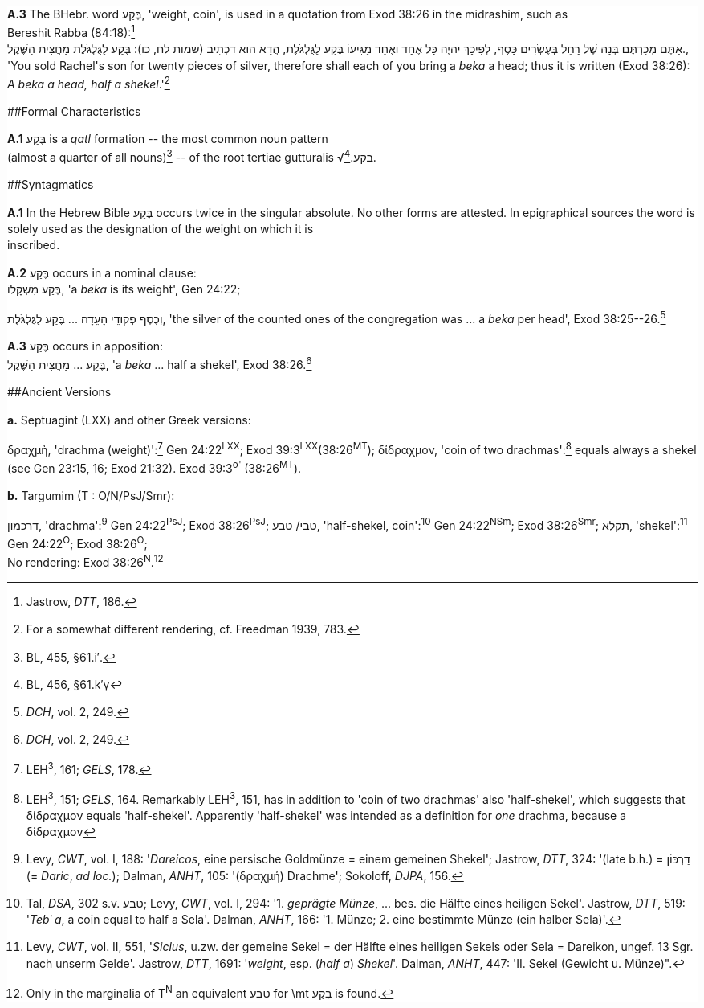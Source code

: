 
**A.3** 
The BHebr. word בֶּקַע, 'weight, coin', is used
in a quotation from Exod 38:26
in the midrashim, such as  
Bereshit Rabba 
(84:18):[^9]   
אַתֶּם מְכַרְתֶּם בְּנָהּ שֶׁל רָחֵל בְּעֶשְׂרִים כָּסֶף, לְפִיכָךְ יִהְיֶה כָּל אֶחָד וְאֶחָד מַגִּיעוֹ בֶּקַע לַגֻּלְגֹּלֶת, הֲדָא הוּא דִכְתִיב (שמות לח, כו): בֶּקַע לַגֻּלְגֹּלֶת מַחֲצִית הַשֶּׁקֶל., 
'You sold Rachel's son for twenty pieces of silver, therefore shall each of you bring a *beka* a head; 
thus it is written (Exod 38:26): *A beka a head, half a shekel*.'[^10]


##<span id="FC">Formal Characteristics</span>

**A.1** 
בֶּקַע is a *qatl* formation -- the most common noun pattern  
(almost a quarter of all nouns)[^11]
-- of the root tertiae gutturalis  √בקע.[^12].

##<span id="Syn">Syntagmatics</span>

**A.1** 
In the Hebrew Bible בֶּקַע occurs twice in the singular absolute. No other forms are attested. 
In epigraphical sources the word is solely used as the designation of the weight on which it is  
inscribed. 


**A.2** 
בֶּקַע occurs in a nominal clause:<br>
בֶּקַע מִשְׁקָלוֹ, 'a *beka* is its weight', Gen 24:22;

 וְכֶסֶף פְּקוּדֵי הָעֵדָה ... בֶּקַע לַגֻּלְגֹּלֶת, 'the silver of the counted ones of the congregation was ... a *beka* per head', Exod 38:25--26.[^13] 


**A.3** 
בֶּקַע occurs in apposition:<br>
בֶּקַע ... מַחֲצִית הַשֶּׁקֶל, 'a *beka* ... half a shekel', Exod 38:26.[^14]



##Ancient Versions<span id="AV"></span>

**a.** Septuagint (LXX) and other Greek versions:

δραχμὴ, 'drachma (weight)':[^15] 
Gen 24:22<sup>LXX</sup>; Exod 39:3<sup>LXX</sup>(38:26<sup>MT</sup>);
δίδραχμον, 'coin of two drachmas':[^16] equals always a shekel (see Gen 23:15, 16; Exod 21:32).
Exod 39:3<sup>αʹ</sup> (38:26<sup>MT</sup>).

**b.** Targumim (T : <span style="text-transform:uppercase;">o/n/p</span>s<span style="text-transform:uppercase;">j/s</span>mr): 


דרכמון, 'drachma':[^17]
Gen 24:22<sup>PsJ</sup>; Exod 38:26<sup>PsJ</sup>;
טבי/ טבע, 'half-shekel, coin':[^18]
Gen 24:22<sup>NSm</sup>; Exod 38:26<sup>Smr</sup>; 
תקלא, 'shekel':[^19]
Gen 24:22<sup>O</sup>; Exod 38:26<sup>O</sup>;  
No rendering: Exod 38:26<sup>N</sup>.[^20]


[^1]: See esp. Kletter 1998: 211--17 and 243, with references to the  		sources and earlier literature.
[^2]: Cf. 	Diringer 1934: 277--80; Tav. XXIII, 14--17;  	Moscatti 1951: 103; Tav. XXIV, 9--10;  	Shany 1967: 54--55; pl. XI;  	Kletter 1998: 211--17, 243;  	Heltzer 1998: 44*--46*.
[^3]: See Kletter 1998: 213, #6; 	214, #10, respectively.
[^4]: KBL,  144:  	'Teil, Stück *part, piece*'; 	Zorell, 124; 	*HAL*, 144; 	*HALOT*, 150; 	Ges , 169.
[^5]: Cf. *HAL*, 144; 	Ges , 169;  	*DNWSI*, 187.
[^6]: *WUS*, 57, #567; 	*DULAT*<sup>1</sup>, 234.
[^7]: *KAI*, 176, #181.
[^8]: Jastrow, *DTT*, 186.
[^9]: Jastrow, *DTT*, 186.
[^10]: For a  	somewhat different rendering, cf. 	Freedman 1939, 783.
[^11]: BL, 455, §61.i′.
[^12]: BL, 456,  		§61.k′γ
[^13]: *DCH*, vol. 2, 249.
[^14]: *DCH*,  	vol. 2, 249.
[^15]: LEH<sup>3</sup>, 161; 	*GELS*, 178.
[^16]: LEH<sup>3</sup>, 151; 	*GELS*, 164.  Remarkably LEH<sup>3</sup>, 151, has in addition to 	'coin of two drachmas' also 'half-shekel', which suggests that δίδραχμον 	equals 'half-shekel'. Apparently 'half-shekel' was intended as a definition for *one* drachma, 	because a δίδραχμον
[^17]: Levy, *CWT*, vol. I, 188: 		'*Dareicos*, eine persische Goldmünze = einem gemeinen Shekel'; 	Jastrow, *DTT*, 324: '(late b.h.) = דַּרְכּוֹן (= *Daric*, *ad loc.*);  	Dalman, *ANHT*, 105: '(δραχμή) Drachme'; 	Sokoloff, *DJPA*, 156.
[^18]: Tal, *DSA*, 302 s.v. טבע;  	Levy, *CWT*, vol. I, 294: '1. *geprägte Münze*, ... 		bes. die Hälfte eines heiligen Sekel'.  	Jastrow, *DTT*, 519: '*Tebʿ a*, a coin equal to half a Sela'. 	Dalman, *ANHT*, 166: '1. Münze; 2. eine bestimmte Münze (ein halber Sela)'.
[^19]: Levy, *CWT*, vol. II, 551,  		'*Siclus*, u.zw. der gemeine Sekel = der Hälfte eines heiligen Sekels oder Sela = 		Dareikon, ungef. 13 Sgr. nach unserm Gelde'. 	Jastrow, *DTT*, 1691:  		'*weight*, esp. (*half a*) *Shekel*'.  	Dalman, *ANHT*, 447: 'II. Sekel (Gewicht u. Münze)".
[^20]: Only in the marginalia of T<sup>N</sup>	an equivalent טבע for \mt  בֶּקַע is found.
[^21]: Payne Smith, *CSD*,  	321; Sokoloff, *SLB*, 875.
[^22]: *LD*, 1693: 'a shekel'.
[^23]: The whole phrase of MT in Exod 38:26, in which the word  	בֶּקַע is applied, was not rendered in V.
[^24]: De Vaux, *IAT*, vol. I, 309.
[^25]:  	Gesenius, *TPC* vol. 1, 232; 	BDB, 132; 	KBL,  144: 'Teil, Stück *part, piece*'; 	Zorell, 124; 	*HAL*, 144; 	*HALOT*, 150; 	Ges , 169.
[^26]: Gesenius, *TPC* vol. 1, 232: 	'pars dimidia, a findendo dicta (...), nonnisi spec. dimidius siclus'; 	*HAWAT*,  46: '1/2 Šeqel: ca. acht Gramm'; 	{BDB
[^27]: Diringer 1934: Tav. XXIII, \##14--17; 	Diringer 1958: 231, pl. 13; 	Moscatti 1951: Tav. XXIV, \##9--10; 	Scott 1959: 36, fig. 7, \##4--6; 	Strobel 1964: 1166, Abb. 3, #3; 	Kletter 1998: 218, Fig. 36; 	Stern 2001: 196, Fig.  I.85.
[^28]: Photograph:  Zev Radovan; courtesy of the Israel Museum, Jerusalem.
[^29]: Photograph:  Zev Radovan; private collection.
[^30]: Cf. 	Borschel-Dan 2018.
[^31]: Photograph: Eliyahu Yanai; Courtesy of the City of David Archive.
[^32]: Kletter 1998: 17, 43, 60, 76, 78--80,  	52--53,  	211--17, 243.
[^33]: Cf. 	Barrois 1953: 255; 	Diringer 1958: 228; 	Scott 1959: 35; 	De Vaux, *IAT*, vol. I, 311;  	Kletter 1998: 211--17, 243;  	Kletter 2009: 834--35; 	Röllig 2003: 435--36; 	Bashan 2007: 706; 	Cf. also Powell 1992: 907. 	 	Heltzer 1998: 44*-46*, argues for 6.82gr as the weight of a  	Judaean half-shekel, whereas most studies assume the average weight in line with Kletter's  	observations. In this respect the comment by Marvin Powell (Powell 1992: 905)  	should be kept inmind: 'Most surviving weight specimens are small and deviation 	from a given norm increases as the size of the weight decreases.' Similarly 	Weippert 1977: 93. 	
[^34]: Cf. the reference to weights as 'stones' (אֶבֶן), comparable to Akk. and 	Ug.; e.g. 	Lev 19:36; 2 Sam 14:26; Mic 6:11; cf. 	*HALOT*, 8;  	Barrois 1953: 252; 	De Vaux, *IAT*, vol. I, 309;  	Weippert 1977: 93; 	Powell 1992: 905; 	Bashan 2007: 703.
[^35]: Shany 1967: 54--55;  	Kletter 1998: 216, #20. 	Other (larger) weights were also cast, see Bashan 2007: 703; 	for some illustrations of cast weights, see  *ANEP*, 36, \##118--21; 341, #777.  	
[^36]: Kletter 1998:  	132--37, 143, 254.
[^37]: Diringer 1958: 228.
[^38]: Cf. Cook 1988: 1052, 1054;  	Kletter 1998: 71, 78, 140.
[^39]: Kletter  	1998: 70--72.
[^40]: Thanks are due to Mrs Alice Deken 	(Amsterdam), who was so kind as to correct the English of this paper.
[^*]: This article should be cited as: [De Hoop Raymond](../contributors/de_hoop_raymond.md),&nbsp;[Van 'T Veld Bertus](../contributors/van_'t_veld_bertus.md), בֶּקַע – beka half a shekel